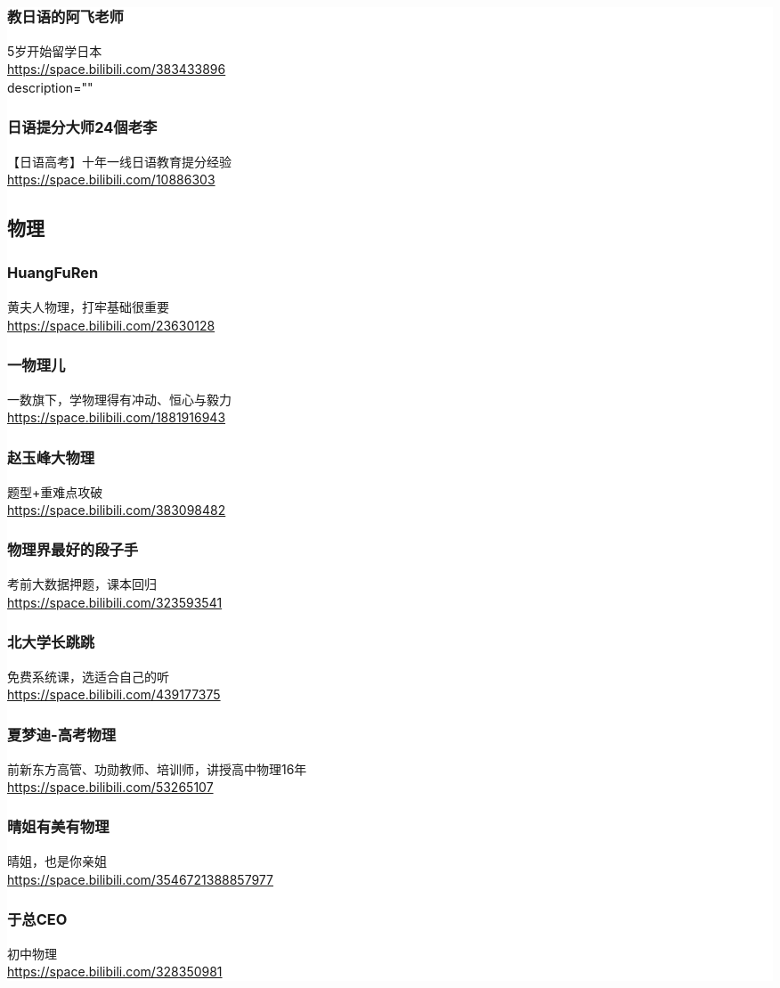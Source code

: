 ### 教日语的阿飞老师

5岁开始留学日本  
https://space.bilibili.com/383433896  
    description=""

### 日语提分大师24個老李

【日语高考】十年一线日语教育提分经验  
https://space.bilibili.com/10886303  


## 物理

### HuangFuRen

黄夫人物理，打牢基础很重要  
https://space.bilibili.com/23630128  

### 一物理儿

一数旗下，学物理得有冲动、恒心与毅力  
https://space.bilibili.com/1881916943  

### 赵玉峰大物理

题型+重难点攻破  
https://space.bilibili.com/383098482  

### 物理界最好的段子手

考前大数据押题，课本回归  
https://space.bilibili.com/323593541  

### 北大学长跳跳

免费系统课，选适合自己的听  
https://space.bilibili.com/439177375  

### 夏梦迪-高考物理

前新东方高管、功勋教师、培训师，讲授高中物理16年  
https://space.bilibili.com/53265107  

### 晴姐有美有物理

晴姐，也是你亲姐  
https://space.bilibili.com/3546721388857977  

### 于总CEO

初中物理  
https://space.bilibili.com/328350981  

